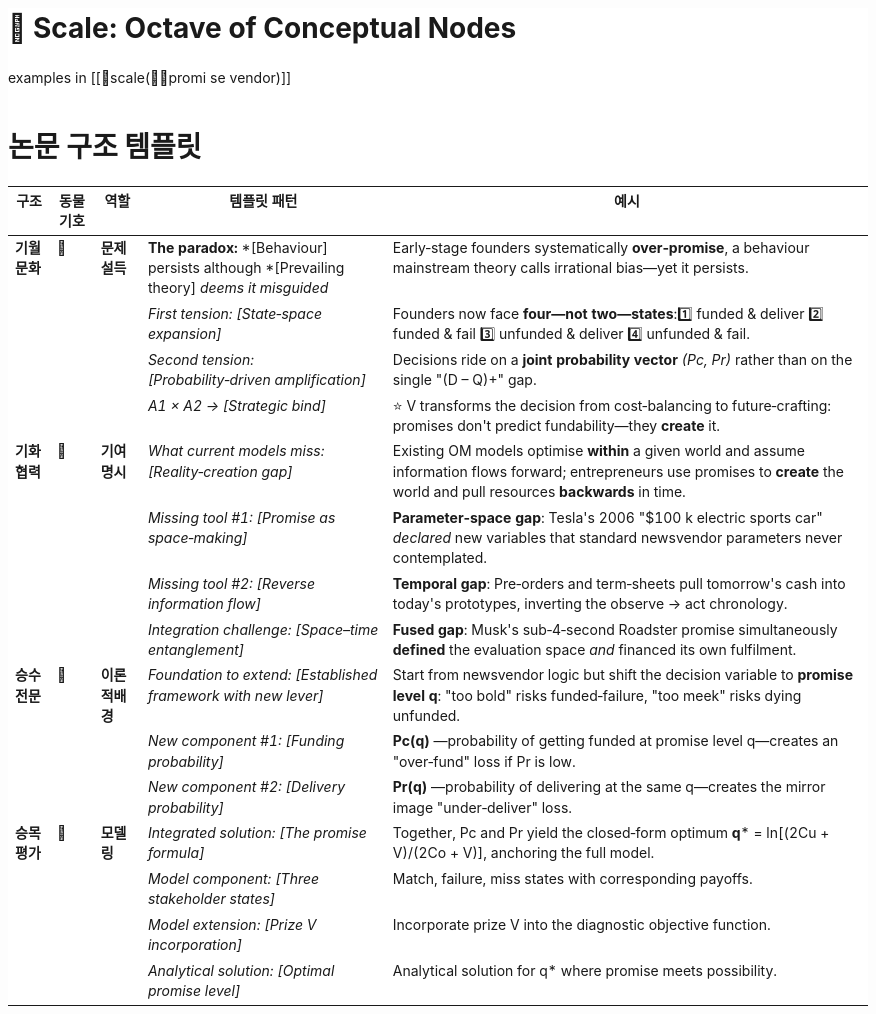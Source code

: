 # 🎹 Scale: Octave of Conceptual Nodes

examples in [[🎹scale(🐢🐢promi se vendor)]]

# 논문 구조 템플릿

| 구조        | 동물 기호 | 역할                             | 템플릿 패턴                                                                                    | 예시                                                                                                                                                                                      |
| --------- | ----- | ------------------------------ | ----------------------------------------------------------------------------------------- | --------------------------------------------------------------------------------------------------------------------------------------------------------------------------------------- |
| **기월문화**  | 🐢    | **문제설득**                       | **The paradox:** *[Behaviour] persists although *[Prevailing theory] _deems it misguided_ | Early‑stage founders systematically **over‑promise**, a behaviour mainstream theory calls irrational bias—yet it persists.                                                              |
|           |       |                                | _First tension:_ _[State‑space expansion]_                                                | Founders now face **four—not two—states**:1️⃣ funded & deliver 2️⃣ funded & fail 3️⃣ unfunded & deliver 4️⃣ unfunded & fail.                                                            |
|           |       |                                | _Second tension:_ _[Probability‑driven amplification]_                                    | Decisions ride on a **joint probability vector** _(Pc, Pr)_ rather than on the single "(D – Q)+" gap.                                                                                   |
|           |       |                                | _A1 × A2 →_ _[Strategic bind]_                                                            | ⭐️ V transforms the decision from cost‑balancing to future‑crafting: promises don't predict fundability—they **create** it.                                                             |
| **기화협력**  | 🐢    | **기여명시**                       | _What current models miss: [Reality‑creation gap]_                                        | Existing OM models optimise **within** a given world and assume information flows forward; entrepreneurs use promises to **create** the world and pull resources **backwards** in time. |
|           |       |                                | _Missing tool #1:_ _[Promise as space‑making]_                                            | **Parameter‑space gap**: Tesla's 2006 "$100 k electric sports car" _declared_ new variables that standard newsvendor parameters never contemplated.                                     |
|           |       |                                | _Missing tool #2:_ _[Reverse information flow]_                                           | **Temporal gap**: Pre‑orders and term‑sheets pull tomorrow's cash into today's prototypes, inverting the observe → act chronology.                                                      |
|           |       |                                | _Integration challenge:_ _[Space–time entanglement]_                                      | **Fused gap**: Musk's sub‑4‑second Roadster promise simultaneously **defined** the evaluation space _and_ financed its own fulfilment.                                                  |
| **승수전문**  | 🐅    | **이론적배경**                      | _Foundation to extend:_ _[Established framework with new lever]_                          | Start from newsvendor logic but shift the decision variable to **promise level q**: "too bold" risks funded‑failure, "too meek" risks dying unfunded.                                   |
|           |       |                                | _New component #1:_ _[Funding probability]_                                               | **Pc(q)** —probability of getting funded at promise level q—creates an "over‑fund" loss if Pr is low.                                                                                   |
|           |       |                                | _New component #2:_ _[Delivery probability]_                                              | **Pr(q)** —probability of delivering at the same q—creates the mirror image "under‑deliver" loss.                                                                                       |
| **승목평가**  | 🐅    | **모델링**                        | _Integrated solution:_ _[The promise formula]_                                            | Together, Pc and Pr yield the closed‑form optimum **q*** = ln[(2Cu + V)/(2Co + V)], anchoring the full model.                                                                           |
|           |       |                                | _Model component:_ _[Three stakeholder states]_                                           | Match, failure, miss states with corresponding payoffs.                                                                                                                                 |
|           |       |                                | _Model extension:_ _[Prize V incorporation]_                                              | Incorporate prize V into the diagnostic objective function.                                                                                                                             |
|           |       |                                | _Analytical solution:_ _[Optimal promise level]_                                          | Analytical solution for q* where promise meets possibility.                                                                                                                             |